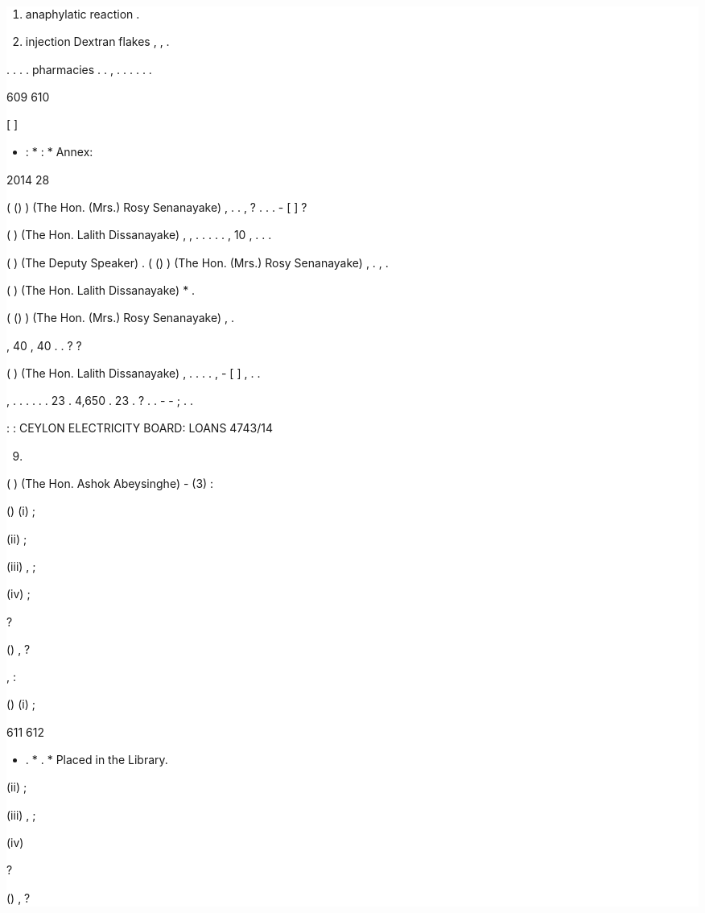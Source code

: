 01. anaphylatic reaction .

02. injection Dextran flakes , , .

. . . . pharmacies . . , . . . . . .

609 610

[ ]

* : * : * Annex:

2014 28

( () ) (The Hon. (Mrs.) Rosy Senanayake) , . . , ? . . . - [ ] ?

( ) (The Hon. Lalith Dissanayake) , , . . . . . , 10 , . . .

( ) (The Deputy Speaker) . ( () ) (The Hon. (Mrs.) Rosy Senanayake) , . , .

( ) (The Hon. Lalith Dissanayake) * .

( () ) (The Hon. (Mrs.) Rosy Senanayake) , .

, 40 , 40 . . ? ?

( ) (The Hon. Lalith Dissanayake) , . . . . , - [ ] , . .

, . . . . . . 23 . 4,650 . 23 . ? . . - - ; . .

: : CEYLON ELECTRICITY BOARD: LOANS 4743/14

9.

( ) (The Hon. Ashok Abeysinghe) - (3) :

() (i) ;

(ii) ;

(iii) , ;

(iv) ;

?

() , ?

, :

() (i) ;

611 612

* . * . * Placed in the Library.

(ii) ;

(iii) , ;

(iv)

?

() , ?
